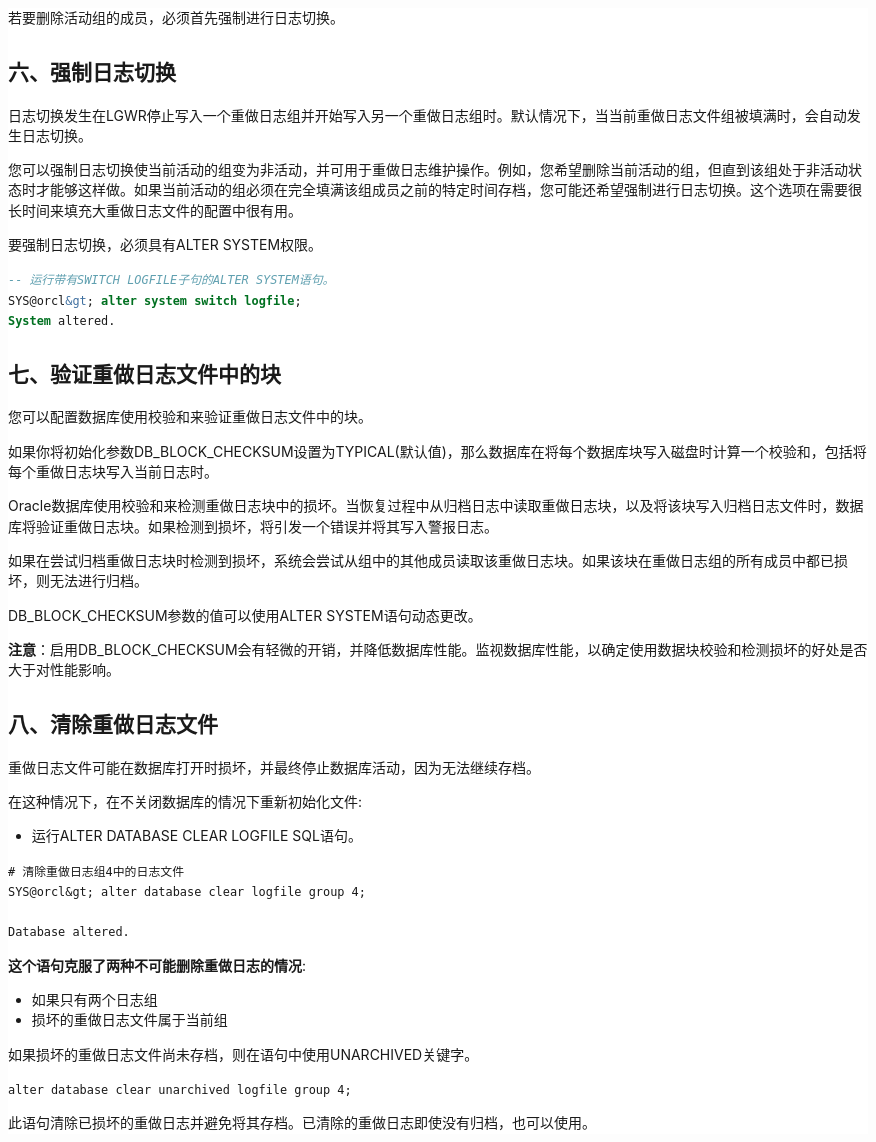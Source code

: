 若要删除活动组的成员，必须首先强制进行日志切换。

## 六、强制日志切换

日志切换发生在LGWR停止写入一个重做日志组并开始写入另一个重做日志组时。默认情况下，当当前重做日志文件组被填满时，会自动发生日志切换。

您可以强制日志切换使当前活动的组变为非活动，并可用于重做日志维护操作。例如，您希望删除当前活动的组，但直到该组处于非活动状态时才能够这样做。如果当前活动的组必须在完全填满该组成员之前的特定时间存档，您可能还希望强制进行日志切换。这个选项在需要很长时间来填充大重做日志文件的配置中很有用。

要强制日志切换，必须具有ALTER SYSTEM权限。

```sql
-- 运行带有SWITCH LOGFILE子句的ALTER SYSTEM语句。
SYS@orcl&gt; alter system switch logfile;
System altered.
```

## 七、验证重做日志文件中的块

您可以配置数据库使用校验和来验证重做日志文件中的块。

如果你将初始化参数DB\_BLOCK\_CHECKSUM设置为TYPICAL(默认值)，那么数据库在将每个数据库块写入磁盘时计算一个校验和，包括将每个重做日志块写入当前日志时。

Oracle数据库使用校验和来检测重做日志块中的损坏。当恢复过程中从归档日志中读取重做日志块，以及将该块写入归档日志文件时，数据库将验证重做日志块。如果检测到损坏，将引发一个错误并将其写入警报日志。

如果在尝试归档重做日志块时检测到损坏，系统会尝试从组中的其他成员读取该重做日志块。如果该块在重做日志组的所有成员中都已损坏，则无法进行归档。

DB\_BLOCK\_CHECKSUM参数的值可以使用ALTER SYSTEM语句动态更改。

**注意**：启用DB\_BLOCK\_CHECKSUM会有轻微的开销，并降低数据库性能。监视数据库性能，以确定使用数据块校验和检测损坏的好处是否大于对性能影响。

## 八、清除重做日志文件

重做日志文件可能在数据库打开时损坏，并最终停止数据库活动，因为无法继续存档。

在这种情况下，在不关闭数据库的情况下重新初始化文件:

* 运行ALTER DATABASE CLEAR LOGFILE SQL语句。

```
# 清除重做日志组4中的日志文件
SYS@orcl&gt; alter database clear logfile group 4;

Database altered.
```

**这个语句克服了两种不可能删除重做日志的情况**:

* 如果只有两个日志组
* 损坏的重做日志文件属于当前组

如果损坏的重做日志文件尚未存档，则在语句中使用UNARCHIVED关键字。

```
alter database clear unarchived logfile group 4;
```

此语句清除已损坏的重做日志并避免将其存档。已清除的重做日志即使没有归档，也可以使用。
